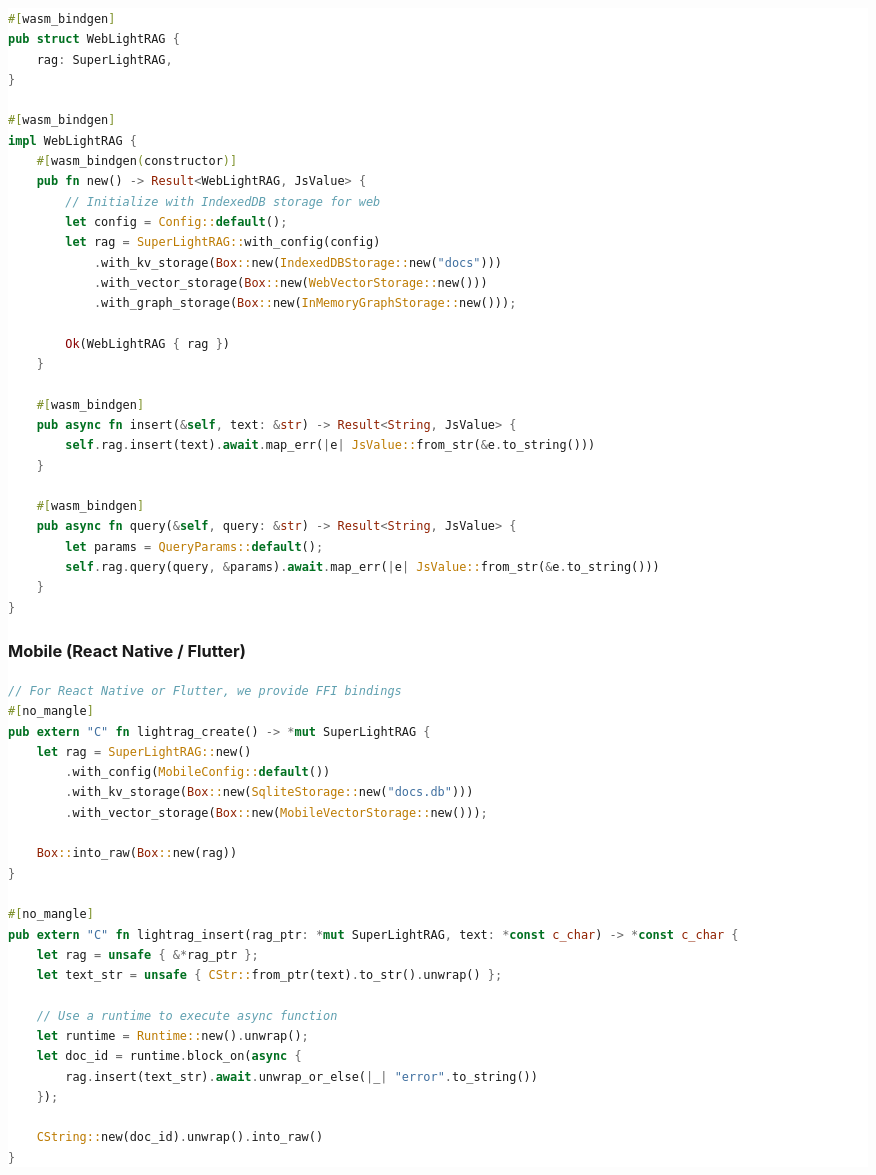 ```rust
#[wasm_bindgen]
pub struct WebLightRAG {
    rag: SuperLightRAG,
}

#[wasm_bindgen]
impl WebLightRAG {
    #[wasm_bindgen(constructor)]
    pub fn new() -> Result<WebLightRAG, JsValue> {
        // Initialize with IndexedDB storage for web
        let config = Config::default();
        let rag = SuperLightRAG::with_config(config)
            .with_kv_storage(Box::new(IndexedDBStorage::new("docs")))
            .with_vector_storage(Box::new(WebVectorStorage::new()))
            .with_graph_storage(Box::new(InMemoryGraphStorage::new()));
            
        Ok(WebLightRAG { rag })
    }
    
    #[wasm_bindgen]
    pub async fn insert(&self, text: &str) -> Result<String, JsValue> {
        self.rag.insert(text).await.map_err(|e| JsValue::from_str(&e.to_string()))
    }
    
    #[wasm_bindgen]
    pub async fn query(&self, query: &str) -> Result<String, JsValue> {
        let params = QueryParams::default();
        self.rag.query(query, &params).await.map_err(|e| JsValue::from_str(&e.to_string()))
    }
}
```

### Mobile (React Native / Flutter)

```rust
// For React Native or Flutter, we provide FFI bindings
#[no_mangle]
pub extern "C" fn lightrag_create() -> *mut SuperLightRAG {
    let rag = SuperLightRAG::new()
        .with_config(MobileConfig::default())
        .with_kv_storage(Box::new(SqliteStorage::new("docs.db")))
        .with_vector_storage(Box::new(MobileVectorStorage::new()));
        
    Box::into_raw(Box::new(rag))
}

#[no_mangle]
pub extern "C" fn lightrag_insert(rag_ptr: *mut SuperLightRAG, text: *const c_char) -> *const c_char {
    let rag = unsafe { &*rag_ptr };
    let text_str = unsafe { CStr::from_ptr(text).to_str().unwrap() };
    
    // Use a runtime to execute async function
    let runtime = Runtime::new().unwrap();
    let doc_id = runtime.block_on(async {
        rag.insert(text_str).await.unwrap_or_else(|_| "error".to_string())
    });
    
    CString::new(doc_id).unwrap().into_raw()
}
```

